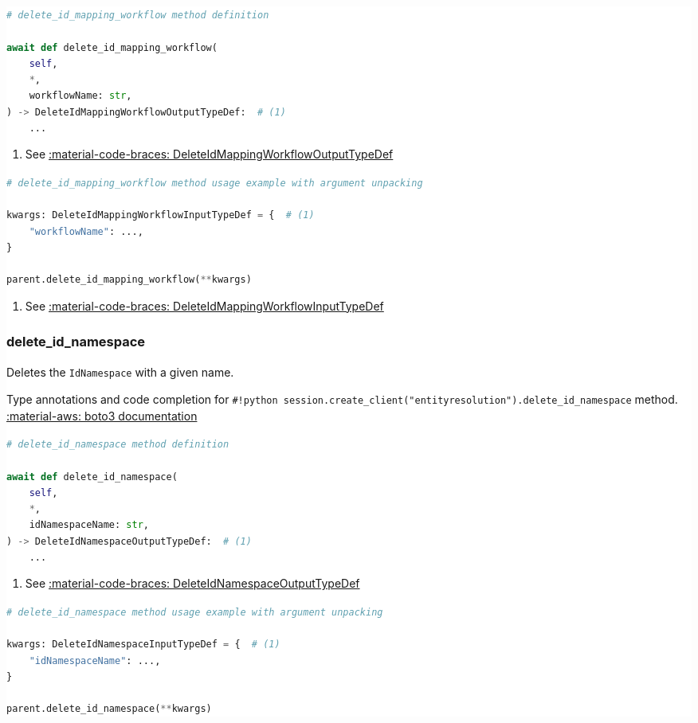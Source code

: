 ```python
# delete_id_mapping_workflow method definition

await def delete_id_mapping_workflow(
    self,
    *,
    workflowName: str,
) -> DeleteIdMappingWorkflowOutputTypeDef:  # (1)
    ...
```

1. See [:material-code-braces: DeleteIdMappingWorkflowOutputTypeDef](./type_defs.md#deleteidmappingworkflowoutputtypedef) 


```python
# delete_id_mapping_workflow method usage example with argument unpacking

kwargs: DeleteIdMappingWorkflowInputTypeDef = {  # (1)
    "workflowName": ...,
}

parent.delete_id_mapping_workflow(**kwargs)
```

1. See [:material-code-braces: DeleteIdMappingWorkflowInputTypeDef](./type_defs.md#deleteidmappingworkflowinputtypedef) 

### delete\_id\_namespace

Deletes the <code>IdNamespace</code> with a given name.

Type annotations and code completion for `#!python session.create_client("entityresolution").delete_id_namespace` method.
[:material-aws: boto3 documentation](https://boto3.amazonaws.com/v1/documentation/api/latest/reference/services/entityresolution/client/delete_id_namespace.html)

```python
# delete_id_namespace method definition

await def delete_id_namespace(
    self,
    *,
    idNamespaceName: str,
) -> DeleteIdNamespaceOutputTypeDef:  # (1)
    ...
```

1. See [:material-code-braces: DeleteIdNamespaceOutputTypeDef](./type_defs.md#deleteidnamespaceoutputtypedef) 


```python
# delete_id_namespace method usage example with argument unpacking

kwargs: DeleteIdNamespaceInputTypeDef = {  # (1)
    "idNamespaceName": ...,
}

parent.delete_id_namespace(**kwargs)
```
